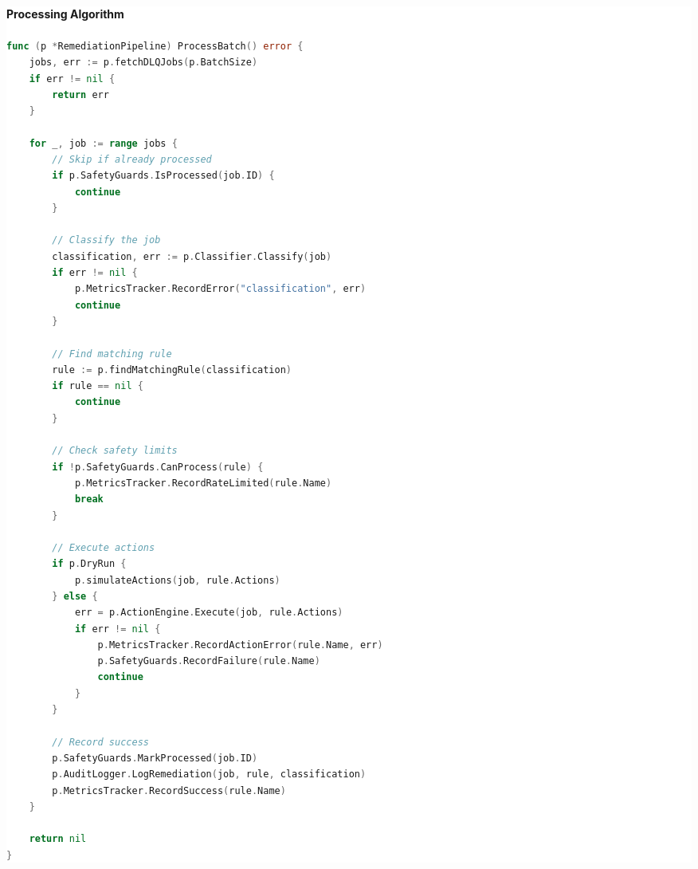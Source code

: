 #### Processing Algorithm
```go
func (p *RemediationPipeline) ProcessBatch() error {
    jobs, err := p.fetchDLQJobs(p.BatchSize)
    if err != nil {
        return err
    }

    for _, job := range jobs {
        // Skip if already processed
        if p.SafetyGuards.IsProcessed(job.ID) {
            continue
        }

        // Classify the job
        classification, err := p.Classifier.Classify(job)
        if err != nil {
            p.MetricsTracker.RecordError("classification", err)
            continue
        }

        // Find matching rule
        rule := p.findMatchingRule(classification)
        if rule == nil {
            continue
        }

        // Check safety limits
        if !p.SafetyGuards.CanProcess(rule) {
            p.MetricsTracker.RecordRateLimited(rule.Name)
            break
        }

        // Execute actions
        if p.DryRun {
            p.simulateActions(job, rule.Actions)
        } else {
            err = p.ActionEngine.Execute(job, rule.Actions)
            if err != nil {
                p.MetricsTracker.RecordActionError(rule.Name, err)
                p.SafetyGuards.RecordFailure(rule.Name)
                continue
            }
        }

        // Record success
        p.SafetyGuards.MarkProcessed(job.ID)
        p.AuditLogger.LogRemediation(job, rule, classification)
        p.MetricsTracker.RecordSuccess(rule.Name)
    }

    return nil
}
```
